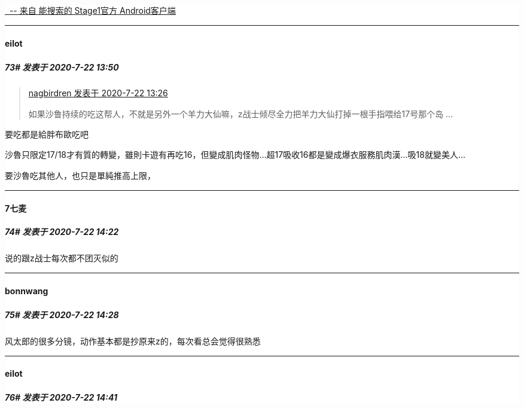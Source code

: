 [  -- 来自 能搜索的 Stage1官方 Android客户端](https://www.coolapk.com/apk/140634)







-----

####  eilot  
##### 73#       发表于 2020-7-22 13:50



<blockquote><a href="httphttps://bbs.saraba1st.com/2b/forum.php?mod=redirect&amp;goto=findpost&amp;pid=48183188&amp;ptid=1949909" target="_blank">nagbirdren 发表于 2020-7-22 13:26</a>

如果沙鲁持续的吃这帮人，不就是另外一个羊力大仙嘛，z战士倾尽全力把羊力大仙打掉一根手指喂给17号那个岛 ...</blockquote>
要吃都是給胖布歐吃吧

沙魯只限定17/18才有質的轉變，雖則卡遊有再吃16，但變成肌肉怪物...超17吸收16都是變成爆衣服務肌肉漢...吸18就變美人...

要沙魯吃其他人，也只是單純推高上限，







-----

####  7七麦  
##### 74#       发表于 2020-7-22 14:22




说的跟z战士每次都不团灭似的







-----

####  bonnwang  
##### 75#       发表于 2020-7-22 14:28




风太郎的很多分镜，动作基本都是抄原来z的，每次看总会觉得很熟悉







-----

####  eilot  
##### 76#       发表于 2020-7-22 14:41

